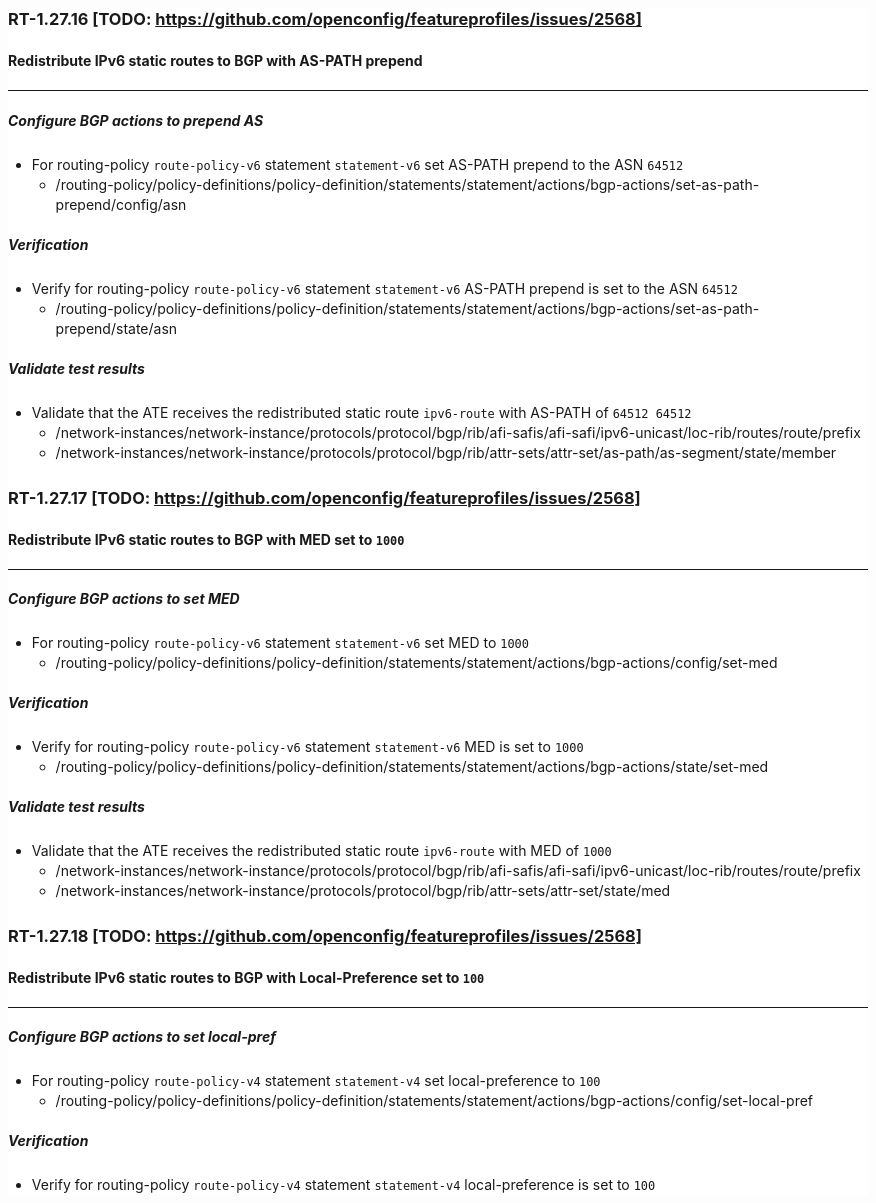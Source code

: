 ### RT-1.27.16 [TODO: https://github.com/openconfig/featureprofiles/issues/2568]
#### Redistribute IPv6 static routes to BGP with AS-PATH prepend
---
##### Configure BGP actions to prepend AS
*   For routing-policy ```route-policy-v6``` statement ```statement-v6``` set AS-PATH prepend to the ASN ```64512```
    *   /routing-policy/policy-definitions/policy-definition/statements/statement/actions/bgp-actions/set-as-path-prepend/config/asn
##### Verification
*   Verify for routing-policy ```route-policy-v6``` statement ```statement-v6``` AS-PATH prepend is set to the ASN ```64512```
    *   /routing-policy/policy-definitions/policy-definition/statements/statement/actions/bgp-actions/set-as-path-prepend/state/asn
##### Validate test results
*   Validate that the ATE receives the redistributed static route ```ipv6-route``` with AS-PATH of ```64512 64512```
    *   /network-instances/network-instance/protocols/protocol/bgp/rib/afi-safis/afi-safi/ipv6-unicast/loc-rib/routes/route/prefix
    *   /network-instances/network-instance/protocols/protocol/bgp/rib/attr-sets/attr-set/as-path/as-segment/state/member

### RT-1.27.17 [TODO: https://github.com/openconfig/featureprofiles/issues/2568]
#### Redistribute IPv6 static routes to BGP with MED set to ```1000```
---
##### Configure BGP actions to set MED
*   For routing-policy ```route-policy-v6``` statement ```statement-v6``` set MED to ```1000```
    *   /routing-policy/policy-definitions/policy-definition/statements/statement/actions/bgp-actions/config/set-med
##### Verification
*   Verify for routing-policy ```route-policy-v6``` statement ```statement-v6``` MED is set to ```1000```
    *   /routing-policy/policy-definitions/policy-definition/statements/statement/actions/bgp-actions/state/set-med
##### Validate test results
*   Validate that the ATE receives the redistributed static route ```ipv6-route``` with MED of ```1000```
    *   /network-instances/network-instance/protocols/protocol/bgp/rib/afi-safis/afi-safi/ipv6-unicast/loc-rib/routes/route/prefix
    *   /network-instances/network-instance/protocols/protocol/bgp/rib/attr-sets/attr-set/state/med

### RT-1.27.18 [TODO: https://github.com/openconfig/featureprofiles/issues/2568]
#### Redistribute IPv6 static routes to BGP with Local-Preference set to ```100```
---
##### Configure BGP actions to set local-pref
*   For routing-policy ```route-policy-v4``` statement ```statement-v4``` set local-preference to ```100```
    *   /routing-policy/policy-definitions/policy-definition/statements/statement/actions/bgp-actions/config/set-local-pref
##### Verification
*   Verify for routing-policy ```route-policy-v4``` statement ```statement-v4``` local-preference is set to ```100```